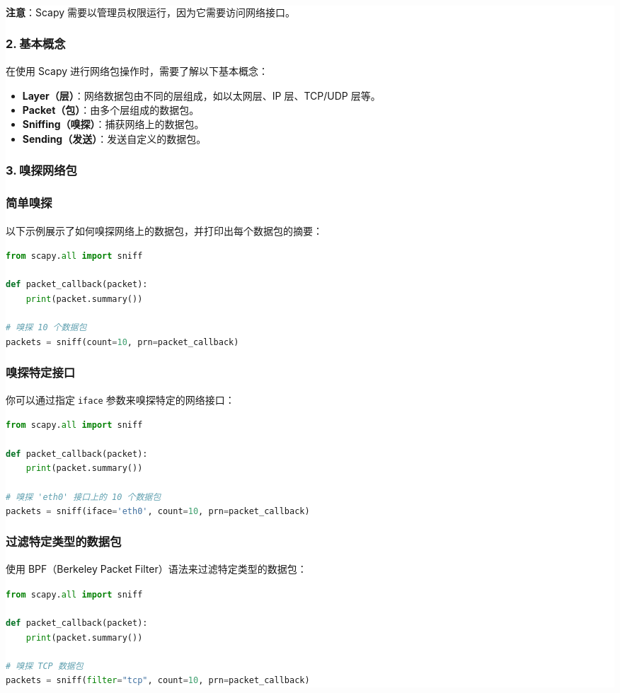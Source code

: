 **注意**：Scapy 需要以管理员权限运行，因为它需要访问网络接口。

### 2. 基本概念

在使用 Scapy 进行网络包操作时，需要了解以下基本概念：

- **Layer（层）**：网络数据包由不同的层组成，如以太网层、IP 层、TCP/UDP 层等。
- **Packet（包）**：由多个层组成的数据包。
- **Sniffing（嗅探）**：捕获网络上的数据包。
- **Sending（发送）**：发送自定义的数据包。

### 3. 嗅探网络包

### 简单嗅探

以下示例展示了如何嗅探网络上的数据包，并打印出每个数据包的摘要：

```python
from scapy.all import sniff

def packet_callback(packet):
    print(packet.summary())

# 嗅探 10 个数据包
packets = sniff(count=10, prn=packet_callback)
```

### 嗅探特定接口

你可以通过指定 `iface` 参数来嗅探特定的网络接口：

```python
from scapy.all import sniff

def packet_callback(packet):
    print(packet.summary())

# 嗅探 'eth0' 接口上的 10 个数据包
packets = sniff(iface='eth0', count=10, prn=packet_callback)
```

### 过滤特定类型的数据包

使用 BPF（Berkeley Packet Filter）语法来过滤特定类型的数据包：

```python
from scapy.all import sniff

def packet_callback(packet):
    print(packet.summary())

# 嗅探 TCP 数据包
packets = sniff(filter="tcp", count=10, prn=packet_callback)
```
